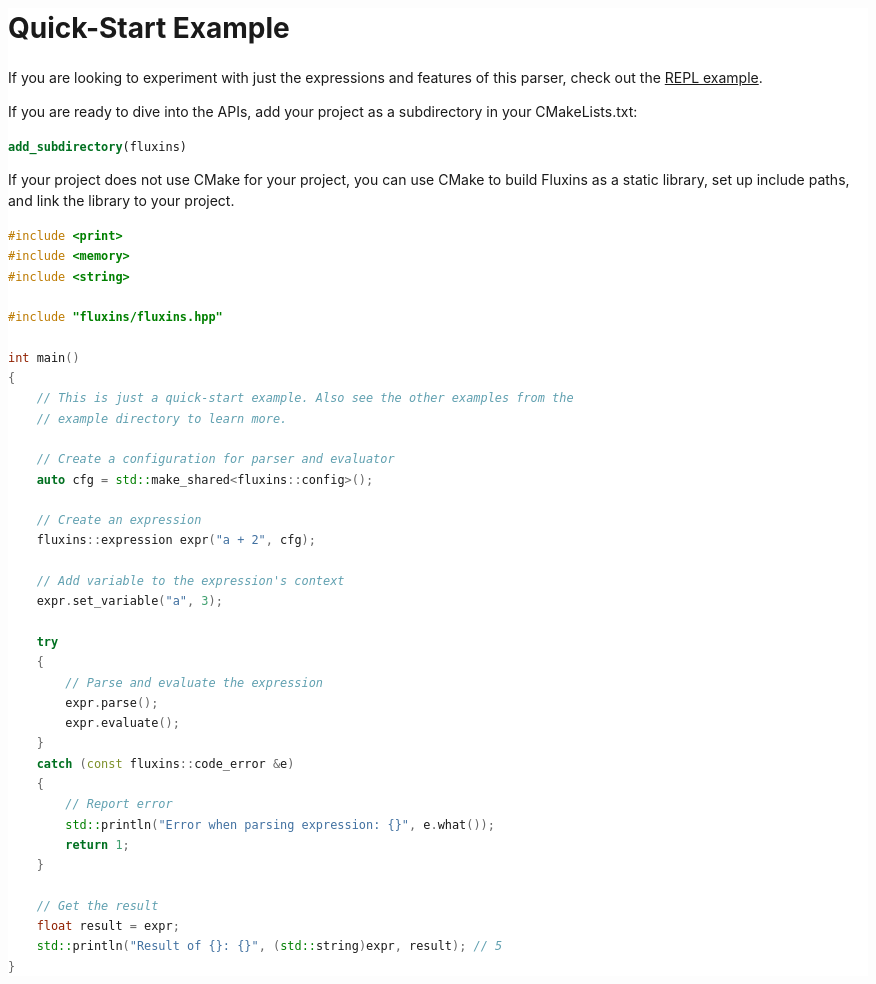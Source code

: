 # Quick-Start Example

If you are looking to experiment with just the expressions and features of this parser, check out the [REPL example](example/repl.cpp).

If you are ready to dive into the APIs, add your project as a subdirectory in your CMakeLists.txt:
```cmake
add_subdirectory(fluxins)
```

If your project does not use CMake for your project, you can use CMake to build Fluxins as a static library, set up include paths, and link the library to your project.

```cpp
#include <print>
#include <memory>
#include <string>

#include "fluxins/fluxins.hpp"

int main()
{
    // This is just a quick-start example. Also see the other examples from the
    // example directory to learn more.

    // Create a configuration for parser and evaluator
    auto cfg = std::make_shared<fluxins::config>();

    // Create an expression
    fluxins::expression expr("a + 2", cfg);

    // Add variable to the expression's context
    expr.set_variable("a", 3);

    try
    {
        // Parse and evaluate the expression
        expr.parse();
        expr.evaluate();
    }
    catch (const fluxins::code_error &e)
    {
        // Report error
        std::println("Error when parsing expression: {}", e.what());
        return 1;
    }

    // Get the result
    float result = expr;
    std::println("Result of {}: {}", (std::string)expr, result); // 5
}
```
